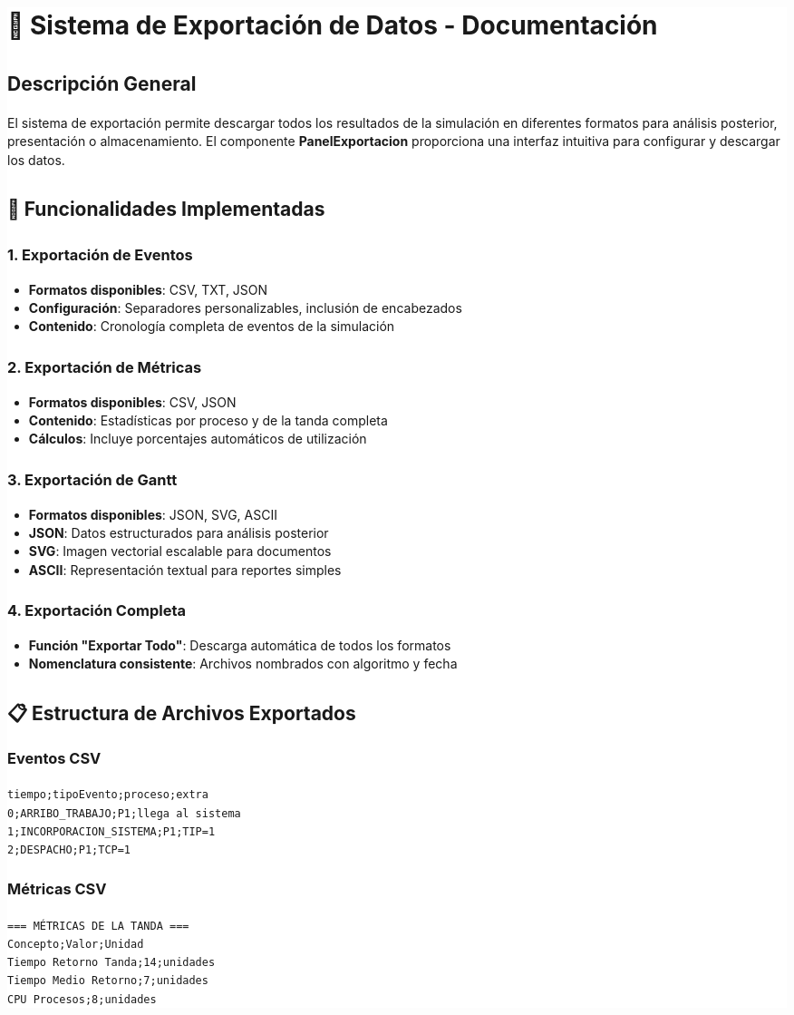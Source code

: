 # 💾 Sistema de Exportación de Datos - Documentación

## Descripción General

El sistema de exportación permite descargar todos los resultados de la simulación en diferentes formatos para análisis posterior, presentación o almacenamiento. El componente **PanelExportacion** proporciona una interfaz intuitiva para configurar y descargar los datos.

## 🎯 Funcionalidades Implementadas

### 1. **Exportación de Eventos**
- **Formatos disponibles**: CSV, TXT, JSON
- **Configuración**: Separadores personalizables, inclusión de encabezados
- **Contenido**: Cronología completa de eventos de la simulación

### 2. **Exportación de Métricas**
- **Formatos disponibles**: CSV, JSON
- **Contenido**: Estadísticas por proceso y de la tanda completa
- **Cálculos**: Incluye porcentajes automáticos de utilización

### 3. **Exportación de Gantt**
- **Formatos disponibles**: JSON, SVG, ASCII
- **JSON**: Datos estructurados para análisis posterior
- **SVG**: Imagen vectorial escalable para documentos
- **ASCII**: Representación textual para reportes simples

### 4. **Exportación Completa**
- **Función "Exportar Todo"**: Descarga automática de todos los formatos
- **Nomenclatura consistente**: Archivos nombrados con algoritmo y fecha

## 📋 Estructura de Archivos Exportados

### Eventos CSV
```csv
tiempo;tipoEvento;proceso;extra
0;ARRIBO_TRABAJO;P1;llega al sistema
1;INCORPORACION_SISTEMA;P1;TIP=1
2;DESPACHO;P1;TCP=1
```

### Métricas CSV
```csv
=== MÉTRICAS DE LA TANDA ===
Concepto;Valor;Unidad
Tiempo Retorno Tanda;14;unidades
Tiempo Medio Retorno;7;unidades
CPU Procesos;8;unidades
```

